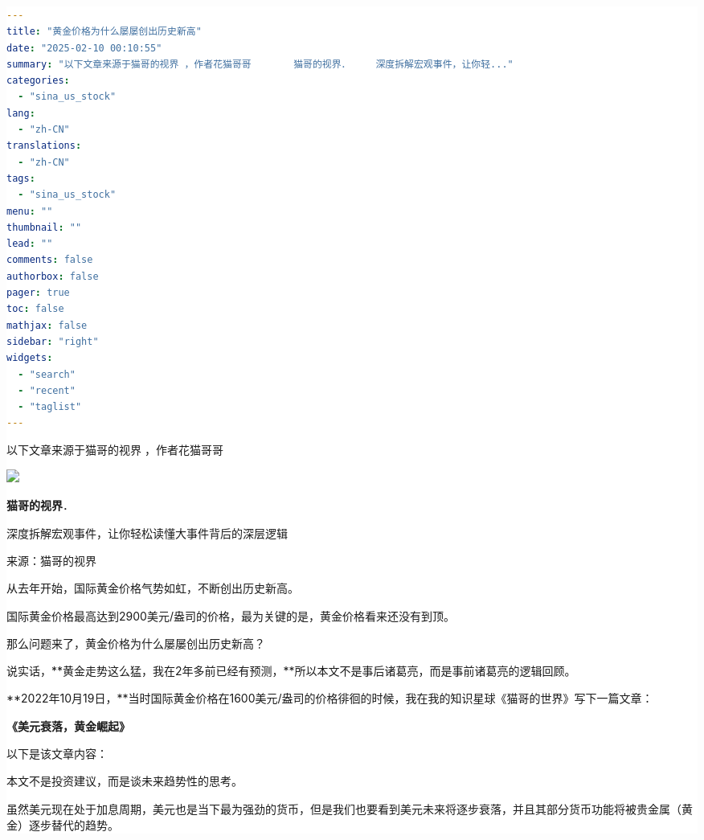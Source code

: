 ```yaml
---
title: "黄金价格为什么屡屡创出历史新高"
date: "2025-02-10 00:10:55"
summary: "以下文章来源于猫哥的视界 ，作者花猫哥哥    　　猫哥的视界． 　　深度拆解宏观事件，让你轻..."
categories:
  - "sina_us_stock"
lang:
  - "zh-CN"
translations:
  - "zh-CN"
tags:
  - "sina_us_stock"
menu: ""
thumbnail: ""
lead: ""
comments: false
authorbox: false
pager: true
toc: false
mathjax: false
sidebar: "right"
widgets:
  - "search"
  - "recent"
  - "taglist"
---
```


以下文章来源于猫哥的视界 ，作者花猫哥哥

![](//n.sinaimg.cn/finance/crawl/300/w550h550/20250210/f8db-5f3e396938fd62fe3df3c08bdf6488e4.jpg)

**猫哥的视界**．

深度拆解宏观事件，让你轻松读懂大事件背后的深层逻辑

来源：猫哥的视界

从去年开始，国际黄金价格气势如虹，不断创出历史新高。

国际黄金价格最高达到2900美元/盎司的价格，最为关键的是，黄金价格看来还没有到顶。

那么问题来了，黄金价格为什么屡屡创出历史新高？

说实话，**黄金走势这么猛，我在2年多前已经有预测，**所以本文不是事后诸葛亮，而是事前诸葛亮的逻辑回顾。

**2022年10月19日，**当时国际黄金价格在1600美元/盎司的价格徘徊的时候，我在我的知识星球《猫哥的世界》写下一篇文章：

**《美元衰落，黄金崛起》**

以下是该文章内容：

本文不是投资建议，而是谈未来趋势性的思考。

虽然美元现在处于加息周期，美元也是当下最为强劲的货币，但是我们也要看到美元未来将逐步衰落，并且其部分货币功能将被贵金属（黄金）逐步替代的趋势。
